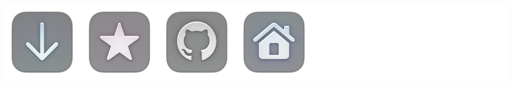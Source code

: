 <a href="icons/dark-folders/Downloads.icns" title="Downloads (Dark)"><img src="img/dark-folders/Downloads.iconset/icon_256x256.png" alt="Downloads" width="128"/></a>
<a href="icons/dark-folders/Favorites.icns" title="Favorites (Dark)"><img src="img/dark-folders/Favorites.iconset/icon_256x256.png" alt="Favorites" width="128"/></a>
<a href="icons/dark-folders/GitHub.icns" title="GitHub (Dark)"><img src="img/dark-folders/GitHub.iconset/icon_256x256.png" alt="GitHub" width="128"/></a>
<a href="icons/dark-folders/Home.icns" title="Home (Dark)"><img src="img/dark-folders/Home.iconset/icon_256x256.png" alt="Home" width="128"/></a>